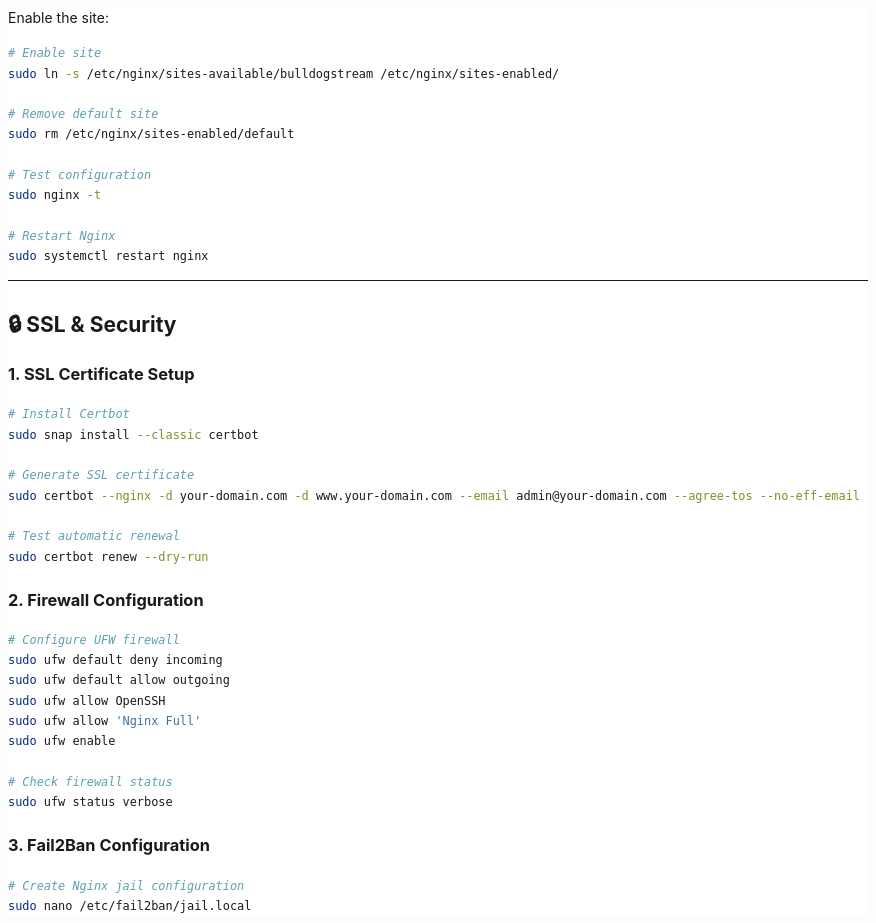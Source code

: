 ```nginx
```

Enable the site:
```bash
# Enable site
sudo ln -s /etc/nginx/sites-available/bulldogstream /etc/nginx/sites-enabled/

# Remove default site
sudo rm /etc/nginx/sites-enabled/default

# Test configuration
sudo nginx -t

# Restart Nginx
sudo systemctl restart nginx
```

---

## 🔒 SSL & Security

### 1. SSL Certificate Setup

```bash
# Install Certbot
sudo snap install --classic certbot

# Generate SSL certificate
sudo certbot --nginx -d your-domain.com -d www.your-domain.com --email admin@your-domain.com --agree-tos --no-eff-email

# Test automatic renewal
sudo certbot renew --dry-run
```

### 2. Firewall Configuration

```bash
# Configure UFW firewall
sudo ufw default deny incoming
sudo ufw default allow outgoing
sudo ufw allow OpenSSH
sudo ufw allow 'Nginx Full'
sudo ufw enable

# Check firewall status
sudo ufw status verbose
```

### 3. Fail2Ban Configuration

```bash
# Create Nginx jail configuration
sudo nano /etc/fail2ban/jail.local
```
